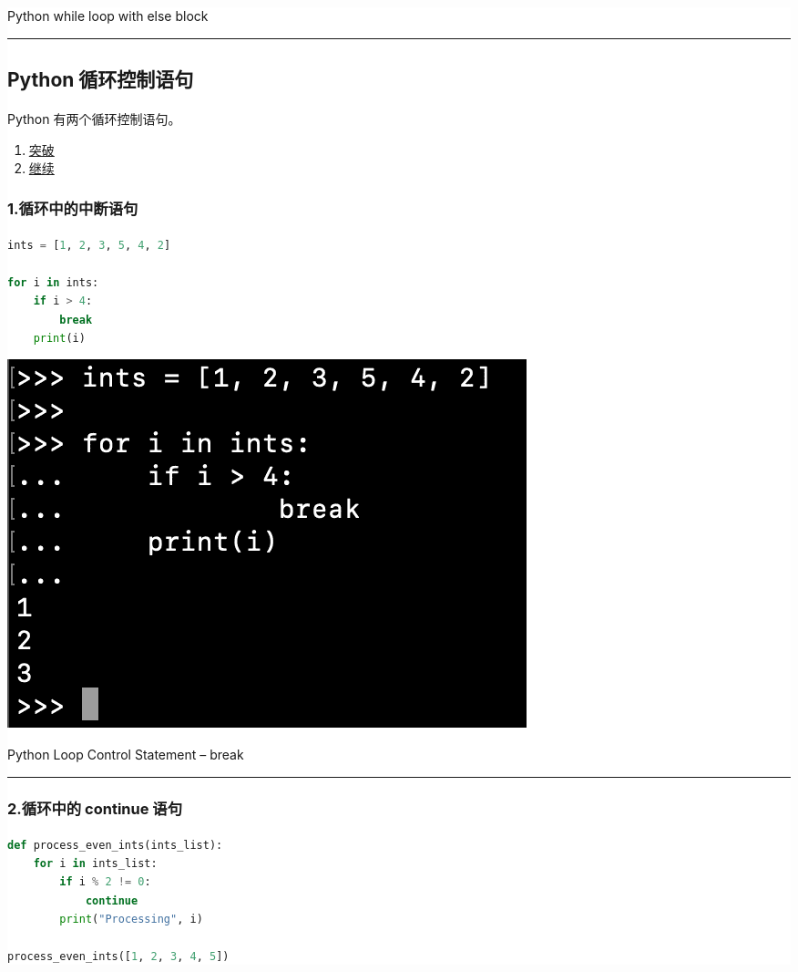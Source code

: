 
Python while loop with else block

* * *

## Python 循环控制语句

Python 有两个循环控制语句。

1.  [突破](https://www.askpython.com/python/python-break-statement)
2.  [继续](https://www.askpython.com/python/python-continue-statement)

### 1.循环中的中断语句

```py
ints = [1, 2, 3, 5, 4, 2]

for i in ints:
    if i > 4:
        break
    print(i)

```

![Python Loop Control Statement Break](img/cd21552ef48fcab4865de6de665580f4.png)

Python Loop Control Statement – break

* * *

### 2.循环中的 continue 语句

```py
def process_even_ints(ints_list):
    for i in ints_list:
        if i % 2 != 0:
            continue
        print("Processing", i)

process_even_ints([1, 2, 3, 4, 5])

```
